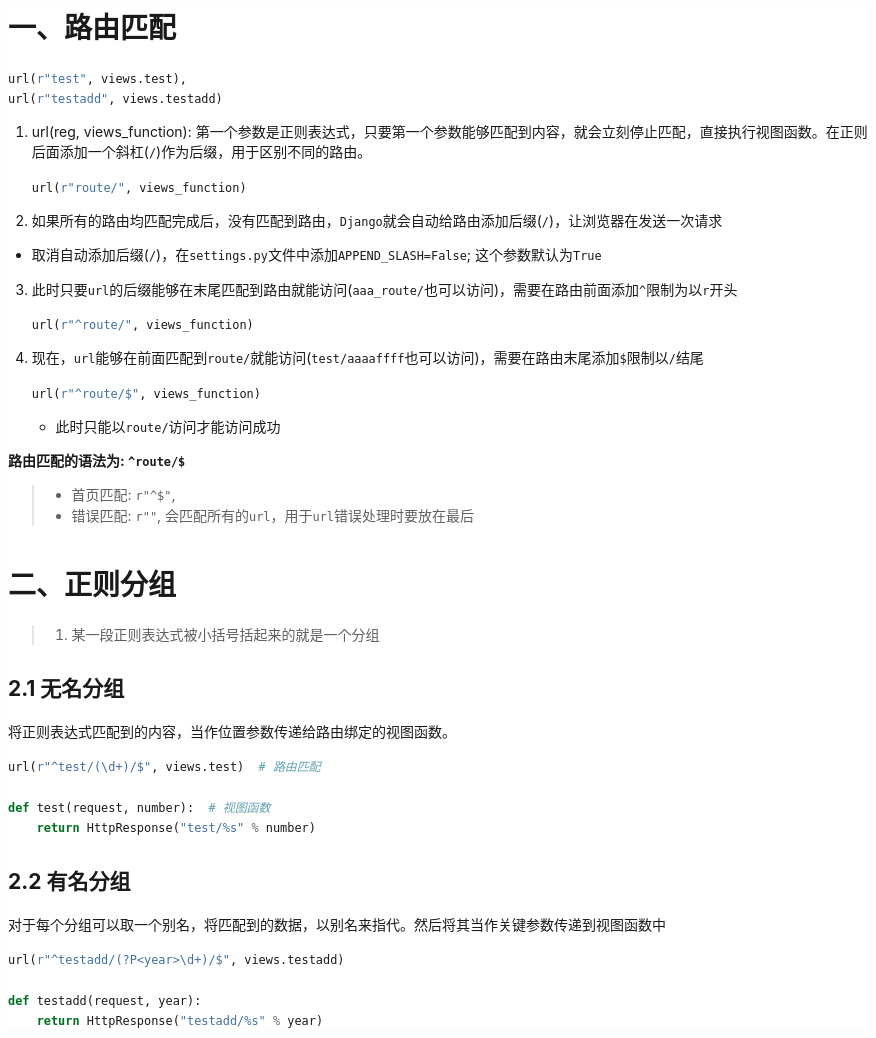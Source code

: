 # 一、路由匹配
```python
url(r"test", views.test),
url(r"testadd", views.testadd)
```
1. url(reg, views_function): 第一个参数是正则表达式，只要第一个参数能够匹配到内容，就会立刻停止匹配，直接执行视图函数。在正则后面添加一个斜杠(`/`)作为后缀，用于区别不同的路由。
    ```python
    url(r"route/", views_function)
    ```

2. 如果所有的路由均匹配完成后，没有匹配到路由，`Django`就会自动给路由添加后缀(`/`)，让浏览器在发送一次请求
    
* 取消自动添加后缀(`/`)，在`settings.py`文件中添加`APPEND_SLASH=False`; 这个参数默认为`True`
    
3. 此时只要`url`的后缀能够在末尾匹配到路由就能访问(`aaa_route/`也可以访问)，需要在路由前面添加`^`限制为以`r`开头
    ```python
    url(r"^route/", views_function)
    ```
4. 现在，`url`能够在前面匹配到`route/`就能访问(`test/aaaaffff`也可以访问)，需要在路由末尾添加`$`限制以`/`结尾
    ```python
    url(r"^route/$", views_function)
    ```
    * 此时只能以`route/`访问才能访问成功

**路由匹配的语法为: `^route/$`**

> * 首页匹配: `r"^$"`, 
> * 错误匹配: `r""`, 会匹配所有的`url`，用于`url`错误处理时要放在最后

# 二、正则分组
> 1. 某一段正则表达式被小括号括起来的就是一个分组
## 2.1 无名分组
将正则表达式匹配到的内容，当作位置参数传递给路由绑定的视图函数。
```python
url(r"^test/(\d+)/$", views.test)  # 路由匹配

def test(request, number):  # 视图函数
    return HttpResponse("test/%s" % number)
```

## 2.2 有名分组
对于每个分组可以取一个别名，将匹配到的数据，以别名来指代。然后将其当作关键参数传递到视图函数中
```python
url(r"^testadd/(?P<year>\d+)/$", views.testadd)

def testadd(request, year):
    return HttpResponse("testadd/%s" % year)
```
